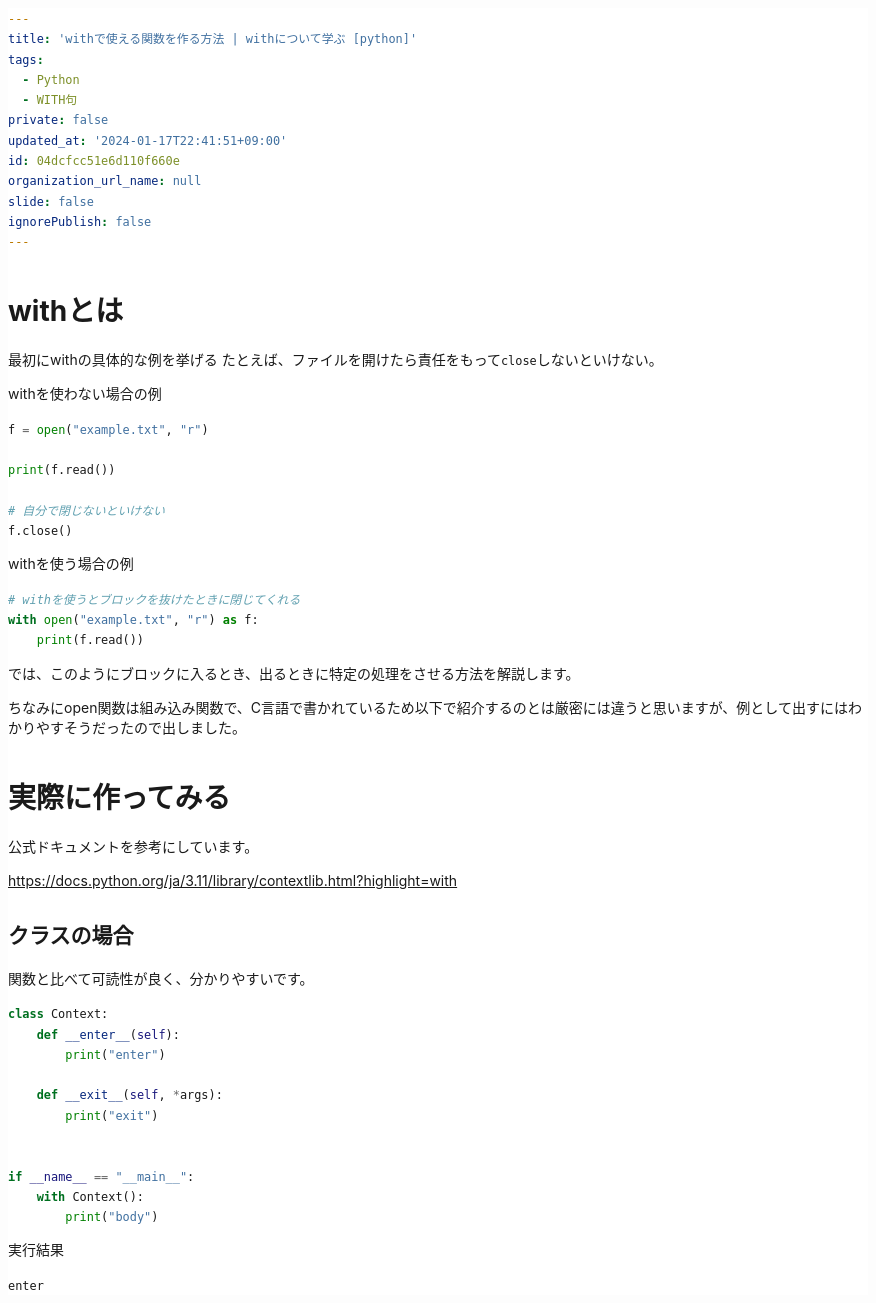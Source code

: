 ```yaml
---
title: 'withで使える関数を作る方法 | withについて学ぶ [python]'
tags:
  - Python
  - WITH句
private: false
updated_at: '2024-01-17T22:41:51+09:00'
id: 04dcfcc51e6d110f660e
organization_url_name: null
slide: false
ignorePublish: false
---
```

# withとは

最初にwithの具体的な例を挙げる
たとえば、ファイルを開けたら責任をもって`close`しないといけない。

withを使わない場合の例
```python
f = open("example.txt", "r")

print(f.read())

# 自分で閉じないといけない
f.close()
```

withを使う場合の例
```python
# withを使うとブロックを抜けたときに閉じてくれる
with open("example.txt", "r") as f:
    print(f.read())
```

では、このようにブロックに入るとき、出るときに特定の処理をさせる方法を解説します。

ちなみにopen関数は組み込み関数で、C言語で書かれているため以下で紹介するのとは厳密には違うと思いますが、例として出すにはわかりやすそうだったので出しました。

# 実際に作ってみる

公式ドキュメントを参考にしています。

https://docs.python.org/ja/3.11/library/contextlib.html?highlight=with
## クラスの場合
関数と比べて可読性が良く、分かりやすいです。

```python
class Context:
    def __enter__(self):
        print("enter")

    def __exit__(self, *args):
        print("exit")


if __name__ == "__main__":
    with Context():
        print("body")

```
実行結果
```
enter
```